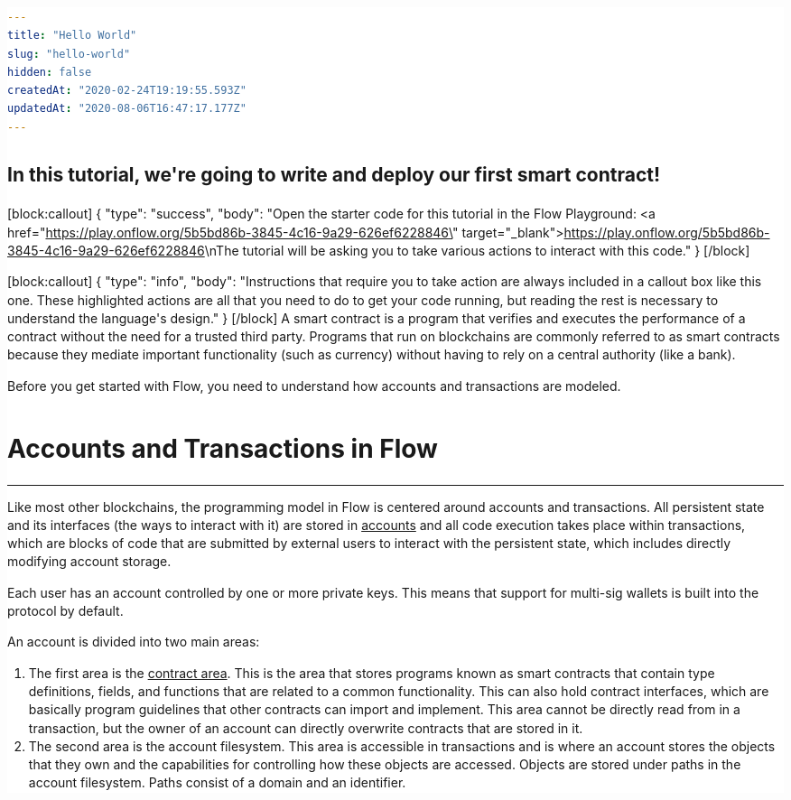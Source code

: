 ```yaml
---
title: "Hello World"
slug: "hello-world"
hidden: false
createdAt: "2020-02-24T19:19:55.593Z"
updatedAt: "2020-08-06T16:47:17.177Z"
---
```

In this tutorial, we're going to write and deploy our first smart contract!
---
[block:callout]
{
  "type": "success",
  "body": "Open the starter code for this tutorial in the Flow Playground: <a href=\"https://play.onflow.org/5b5bd86b-3845-4c16-9a29-626ef6228846\" target=\"_blank\">https://play.onflow.org/5b5bd86b-3845-4c16-9a29-626ef6228846</a>\nThe tutorial will be asking you to take various actions to interact with this code."
}
[/block]

[block:callout]
{
  "type": "info",
  "body": "Instructions that require you to take action are always included in a callout box like this one. These highlighted actions are all that you need to do to get your code running, but reading the rest is necessary to understand the language's design."
}
[/block]
A smart contract is a program that verifies and executes the performance of a contract without the need for a trusted third party. Programs that run on blockchains are commonly referred to as smart contracts because they mediate important functionality (such as currency) without having to rely on a central authority (like a bank).

Before you get started with Flow, you need to understand how accounts and transactions are modeled.

# Accounts and Transactions in Flow

---

Like most other blockchains, the programming model in Flow is centered around accounts and transactions. All persistent state and its interfaces (the ways to interact with it) are stored in [accounts](glossary#section-account) and all code execution takes place within transactions, which are blocks of code that are submitted by external users to interact with the persistent state, which includes directly modifying account storage.

Each user has an account controlled by one or more private keys. This means that support for multi-sig wallets is built into the protocol by default.

An account is divided into two main areas:

1. The first area is the [contract area](glossary#section-account). This is the area that stores programs known as smart contracts that contain type definitions, fields, and functions that are related to a common functionality. This can also hold contract interfaces, which are basically program guidelines that other contracts can import and implement. This area cannot be directly read from in a transaction, but the owner of an account can directly overwrite contracts that are stored in it.
2. The second area is the account filesystem. This area is accessible in transactions and is where an account stores the objects that they own and the capabilities for controlling how these objects are accessed.
Objects are stored under paths in the account filesystem. Paths consist of a domain and an identifier.
